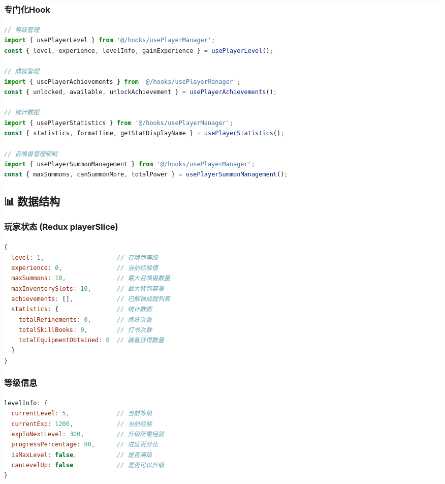 ### 专门化Hook

```javascript
// 等级管理
import { usePlayerLevel } from '@/hooks/usePlayerManager';
const { level, experience, levelInfo, gainExperience } = usePlayerLevel();

// 成就管理
import { usePlayerAchievements } from '@/hooks/usePlayerManager';
const { unlocked, available, unlockAchievement } = usePlayerAchievements();

// 统计数据
import { usePlayerStatistics } from '@/hooks/usePlayerManager';
const { statistics, formatTime, getStatDisplayName } = usePlayerStatistics();

// 召唤兽管理限制
import { usePlayerSummonManagement } from '@/hooks/usePlayerManager';
const { maxSummons, canSummonMore, totalPower } = usePlayerSummonManagement();
```

## 📊 数据结构

### 玩家状态 (Redux playerSlice)

```javascript
{
  level: 1,                    // 召唤师等级
  experience: 0,               // 当前经验值
  maxSummons: 10,              // 最大召唤兽数量
  maxInventorySlots: 10,       // 最大背包容量
  achievements: [],            // 已解锁成就列表
  statistics: {                // 统计数据
    totalRefinements: 0,       // 炼妖次数
    totalSkillBooks: 0,        // 打书次数
    totalEquipmentObtained: 0  // 装备获得数量
  }
}
```

### 等级信息

```javascript
levelInfo: {
  currentLevel: 5,             // 当前等级
  currentExp: 1200,            // 当前经验
  expToNextLevel: 300,         // 升级所需经验
  progressPercentage: 80,      // 进度百分比
  isMaxLevel: false,           // 是否满级
  canLevelUp: false            // 是否可以升级
}
```
